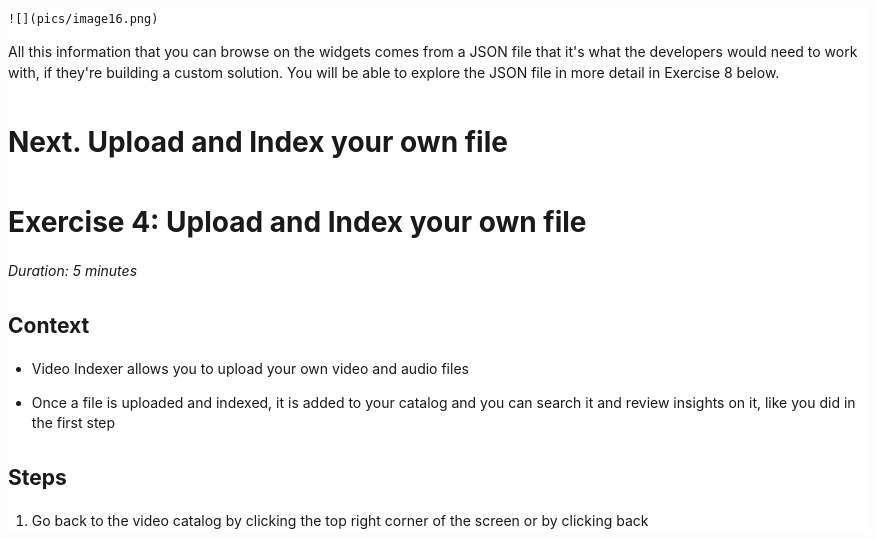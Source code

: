     ![](pics/image16.png)

All this information that you can browse on the widgets comes from a
JSON file that it's what the developers would need to work with, if
they're building a custom solution. You will be able to explore the JSON
file in more detail in Exercise 8 below.

Next. Upload and Index your own file
================================================

# Exercise 4: Upload and Index your own file

*Duration: 5 minutes*

Context
-------

-   Video Indexer allows you to upload your own video and audio files

-   Once a file is uploaded and indexed, it is added to your catalog and
    you can search it and review insights on it, like you did in the
    first step

Steps
-----

1.  Go back to the video catalog by clicking the top right corner of the
    screen or by clicking back

